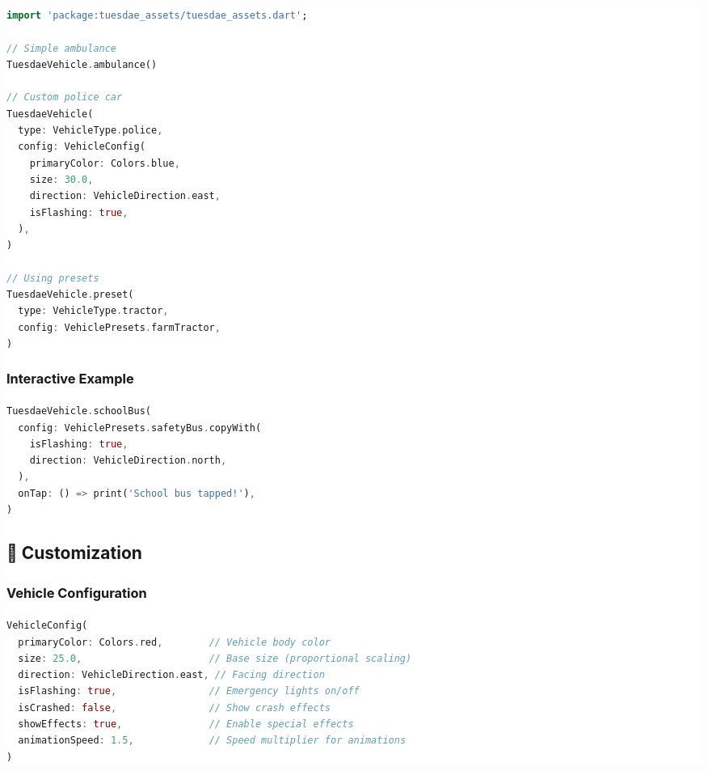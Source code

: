 ```dart
import 'package:tuesdae_assets/tuesdae_assets.dart';

// Simple ambulance
TuesdaeVehicle.ambulance()

// Custom police car
TuesdaeVehicle(
  type: VehicleType.police,
  config: VehicleConfig(
    primaryColor: Colors.blue,
    size: 30.0,
    direction: VehicleDirection.east,
    isFlashing: true,
  ),
)

// Using presets
TuesdaeVehicle.preset(
  type: VehicleType.tractor,
  config: VehiclePresets.farmTractor,
)
```

### Interactive Example

```dart
TuesdaeVehicle.schoolBus(
  config: VehiclePresets.safetyBus.copyWith(
    isFlashing: true,
    direction: VehicleDirection.north,
  ),
  onTap: () => print('School bus tapped!'),
)
```

## 🎨 Customization

### Vehicle Configuration

```dart
VehicleConfig(
  primaryColor: Colors.red,        // Vehicle body color
  size: 25.0,                      // Base size (proportional scaling)
  direction: VehicleDirection.east, // Facing direction
  isFlashing: true,                // Emergency lights on/off
  isCrashed: false,                // Show crash effects
  showEffects: true,               // Enable special effects
  animationSpeed: 1.5,             // Speed multiplier for animations
)
```
